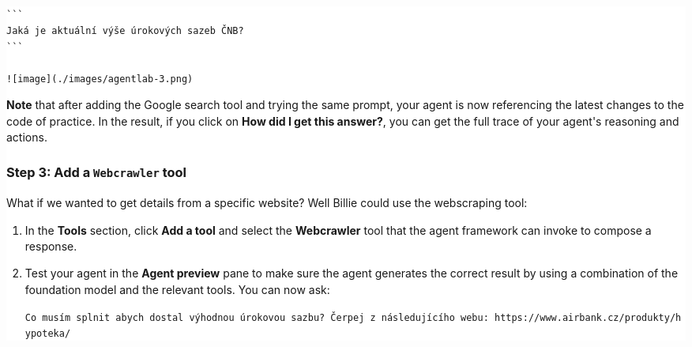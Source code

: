     ```
    Jaká je aktuální výše úrokových sazeb ČNB?
    ```

    ![image](./images/agentlab-3.png)

**Note** that after adding the Google search tool and trying the same prompt, your agent is now referencing the latest changes to the code of practice. In the result, if you click on **How did I get this answer?**, you can get the full trace of your agent's reasoning and actions.

### Step 3: Add a `Webcrawler` tool

What if we wanted to get details from a specific website? Well Billie could use the webscraping tool:

1. In the **Tools** section, click **Add a tool** and select the **Webcrawler** tool that the agent framework can invoke to compose a response.

2. Test your agent in the **Agent preview** pane to make sure the agent generates the correct result by using a combination of the foundation model and the relevant tools. You can now ask:

    ```
    Co musím splnit abych dostal výhodnou úrokovou sazbu? Čerpej z následujícího webu: https://www.airbank.cz/produkty/hypoteka/
    ```

    <!-- Jak mohu získat výhody za věrnost? Čerpej z následujícího webu: https://www.airbank.cz/produkty/hypoteka/ -->
